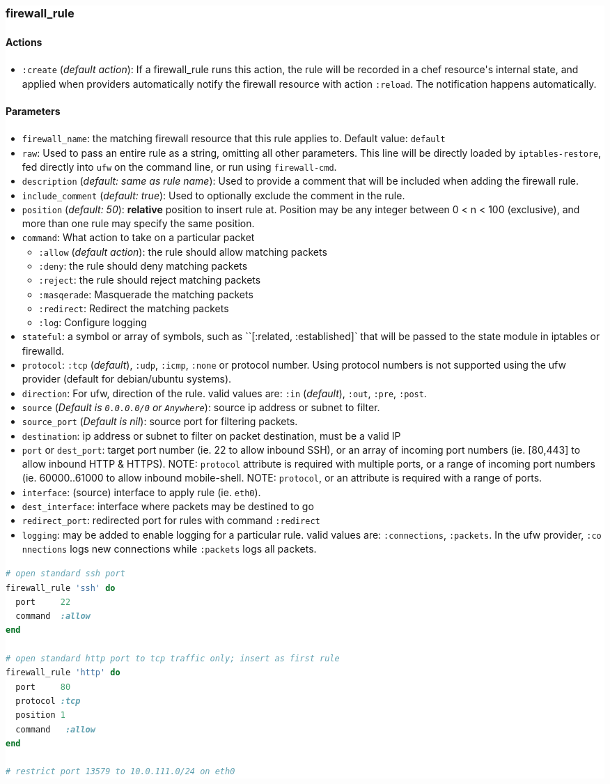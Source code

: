### firewall_rule

#### Actions

- `:create` (*default action*): If a firewall_rule runs this action, the rule will be recorded in a chef resource's internal state, and applied when providers automatically notify the firewall resource with action `:reload`. The notification happens automatically.

#### Parameters

- `firewall_name`: the matching firewall resource that this rule applies to. Default value: `default`
- `raw`: Used to pass an entire rule as a string, omitting all other parameters. This line will be directly loaded by `iptables-restore`, fed directly into `ufw` on the command line, or run using `firewall-cmd`.
- `description` (*default: same as rule name*): Used to provide a comment that will be included when adding the firewall rule.
- `include_comment` (*default: true*): Used to optionally exclude the comment in the rule.
- `position` (*default: 50*): **relative** position to insert rule at. Position may be any integer between 0 < n < 100 (exclusive), and more than one rule may specify the same position.
- `command`: What action to take on a particular packet
   - `:allow` (*default action*): the rule should allow matching packets
   - `:deny`: the rule should deny matching packets
   - `:reject`: the rule should reject matching packets
   - `:masqerade`: Masquerade the matching packets
   - `:redirect`: Redirect the matching packets
   - `:log`: Configure logging
- `stateful`: a symbol or array of symbols, such as ``[:related, :established]` that will be passed to the state module in iptables or firewalld.
- `protocol`: `:tcp` (*default*), `:udp`, `:icmp`, `:none` or protocol number. Using protocol numbers is not supported using the ufw provider (default for debian/ubuntu systems).
- `direction`: For ufw, direction of the rule. valid values are: `:in` (*default*), `:out`, `:pre`, `:post`.
- `source` (*Default is `0.0.0.0/0` or `Anywhere`*): source ip address or subnet to filter.
- `source_port` (*Default is nil*): source port for filtering packets.
- `destination`: ip address or subnet to filter on packet destination, must be a valid IP
- `port` or `dest_port`: target port number (ie. 22 to allow inbound SSH), or an array of incoming port numbers (ie. [80,443] to allow inbound HTTP & HTTPS).
  NOTE: `protocol` attribute is required with multiple ports, or a range of incoming port numbers (ie. 60000..61000 to allow inbound mobile-shell. NOTE: `protocol`, or an attribute is required with a range of ports.
- `interface`: (source) interface to apply rule (ie. `eth0`).
- `dest_interface`: interface where packets may be destined to go
- `redirect_port`: redirected port for rules with command `:redirect`
- `logging`: may be added to enable logging for a particular rule. valid values are: `:connections`, `:packets`. In the ufw provider, `:connections` logs new connections while `:packets` logs all packets.

```ruby
# open standard ssh port
firewall_rule 'ssh' do
  port     22
  command  :allow
end

# open standard http port to tcp traffic only; insert as first rule
firewall_rule 'http' do
  port     80
  protocol :tcp
  position 1
  command   :allow
end

# restrict port 13579 to 10.0.111.0/24 on eth0
```

[0]: https://mosh.org